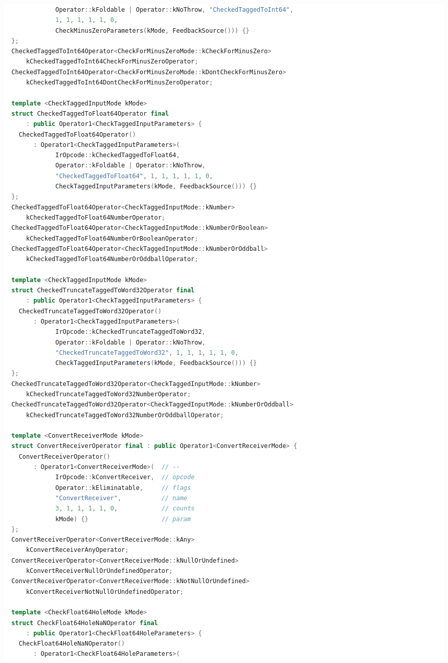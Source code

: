 ```cpp
              Operator::kFoldable | Operator::kNoThrow, "CheckedTaggedToInt64",
              1, 1, 1, 1, 1, 0,
              CheckMinusZeroParameters(kMode, FeedbackSource())) {}
  };
  CheckedTaggedToInt64Operator<CheckForMinusZeroMode::kCheckForMinusZero>
      kCheckedTaggedToInt64CheckForMinusZeroOperator;
  CheckedTaggedToInt64Operator<CheckForMinusZeroMode::kDontCheckForMinusZero>
      kCheckedTaggedToInt64DontCheckForMinusZeroOperator;

  template <CheckTaggedInputMode kMode>
  struct CheckedTaggedToFloat64Operator final
      : public Operator1<CheckTaggedInputParameters> {
    CheckedTaggedToFloat64Operator()
        : Operator1<CheckTaggedInputParameters>(
              IrOpcode::kCheckedTaggedToFloat64,
              Operator::kFoldable | Operator::kNoThrow,
              "CheckedTaggedToFloat64", 1, 1, 1, 1, 1, 0,
              CheckTaggedInputParameters(kMode, FeedbackSource())) {}
  };
  CheckedTaggedToFloat64Operator<CheckTaggedInputMode::kNumber>
      kCheckedTaggedToFloat64NumberOperator;
  CheckedTaggedToFloat64Operator<CheckTaggedInputMode::kNumberOrBoolean>
      kCheckedTaggedToFloat64NumberOrBooleanOperator;
  CheckedTaggedToFloat64Operator<CheckTaggedInputMode::kNumberOrOddball>
      kCheckedTaggedToFloat64NumberOrOddballOperator;

  template <CheckTaggedInputMode kMode>
  struct CheckedTruncateTaggedToWord32Operator final
      : public Operator1<CheckTaggedInputParameters> {
    CheckedTruncateTaggedToWord32Operator()
        : Operator1<CheckTaggedInputParameters>(
              IrOpcode::kCheckedTruncateTaggedToWord32,
              Operator::kFoldable | Operator::kNoThrow,
              "CheckedTruncateTaggedToWord32", 1, 1, 1, 1, 1, 0,
              CheckTaggedInputParameters(kMode, FeedbackSource())) {}
  };
  CheckedTruncateTaggedToWord32Operator<CheckTaggedInputMode::kNumber>
      kCheckedTruncateTaggedToWord32NumberOperator;
  CheckedTruncateTaggedToWord32Operator<CheckTaggedInputMode::kNumberOrOddball>
      kCheckedTruncateTaggedToWord32NumberOrOddballOperator;

  template <ConvertReceiverMode kMode>
  struct ConvertReceiverOperator final : public Operator1<ConvertReceiverMode> {
    ConvertReceiverOperator()
        : Operator1<ConvertReceiverMode>(  // --
              IrOpcode::kConvertReceiver,  // opcode
              Operator::kEliminatable,     // flags
              "ConvertReceiver",           // name
              3, 1, 1, 1, 1, 0,            // counts
              kMode) {}                    // param
  };
  ConvertReceiverOperator<ConvertReceiverMode::kAny>
      kConvertReceiverAnyOperator;
  ConvertReceiverOperator<ConvertReceiverMode::kNullOrUndefined>
      kConvertReceiverNullOrUndefinedOperator;
  ConvertReceiverOperator<ConvertReceiverMode::kNotNullOrUndefined>
      kConvertReceiverNotNullOrUndefinedOperator;

  template <CheckFloat64HoleMode kMode>
  struct CheckFloat64HoleNaNOperator final
      : public Operator1<CheckFloat64HoleParameters> {
    CheckFloat64HoleNaNOperator()
        : Operator1<CheckFloat64HoleParameters>(
```